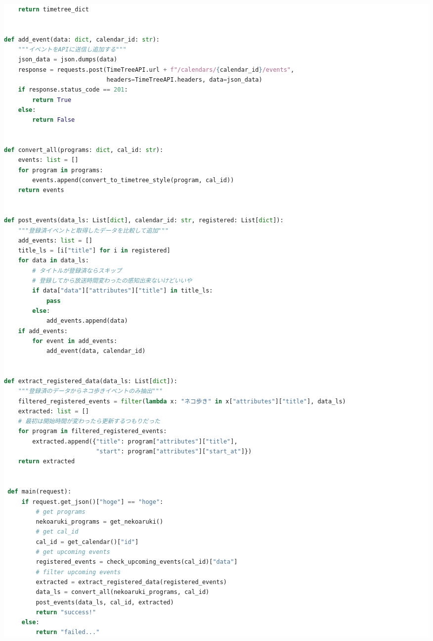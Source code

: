 ```python
    return timetree_dict


def add_event(data: dict, calendar_id: str):
    """イベントをAPIに送信し追加する"""
    json_data = json.dumps(data)
    response = requests.post(TimeTreeAPI.url + f"/calendars/{calendar_id}/events",
                             headers=TimeTreeAPI.headers, data=json_data)
    if response.status_code == 201:
        return True
    else:
        return False


def convert_all(programs: dict, cal_id: str):
    events: list = []
    for program in programs:
        events.append(convert_to_timetree_style(program, cal_id))
    return events


def post_events(data_ls: List[dict], calendar_id: str, registered: List[dict]):
    """登録済イベントと取得したデータを比較して追加"""
    add_events: list = []
    title_ls = [i["title"] for i in registered]
    for data in data_ls:
        # タイトルが登録済ならスキップ
        # 登録してから放送時間変わったの感知出来ないけどいいや
        if data["data"]["attributes"]["title"] in title_ls:
            pass
        else:
            add_events.append(data)
    if add_events:
        for event in add_events:
            add_event(data, calendar_id)


def extract_registered_data(data_ls: List[dict]):
    """登録済のデータからネコ歩きイベントのみ抽出"""
    filtered_registered_events = filter(lambda x: "ネコ歩き" in x["attributes"]["title"], data_ls)
    extracted: list = []
    # 最初は開始時間が変わったら更新するつもりだった
    for program in filtered_registered_events:
        extracted.append({"title": program["attributes"]["title"],
                          "start": program["attributes"]["start_at"]})
    return extracted


 def main(request):
     if request.get_json()["hoge"] == "hoge":
         # get programs
         nekoaruki_programs = get_nekoaruki()
         # get cal_id
         cal_id = get_calendar()["id"]
         # get upcoming events
         registered_events = check_upcoming_events(cal_id)["data"]
         # filter upcoming events
         extracted = extract_registered_data(registered_events)
         data_ls = convert_all(nekoaruki_programs, cal_id)
         post_events(data_ls, cal_id, extracted)
         return "success!"
     else:
         return "failed..."
```